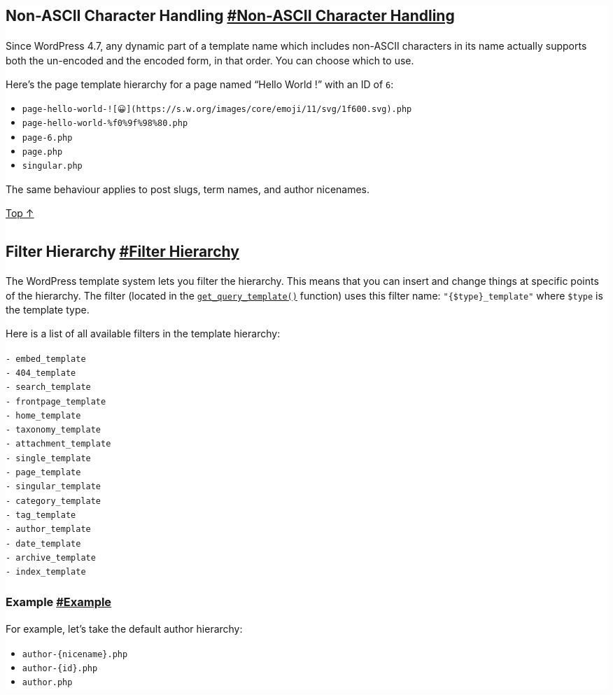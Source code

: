 ## Non-ASCII Character Handling [#Non-ASCII Character Handling](#non-ascii-character-handling)

Since WordPress 4.7, any dynamic part of a template name which includes non-ASCII characters in its name actually supports both the un-encoded and the encoded form, in that order. You can choose which to use.

Here’s the page template hierarchy for a page named “Hello World !” with an ID of `6`:

-   `page-hello-world-![😀](https://s.w.org/images/core/emoji/11/svg/1f600.svg).php`
-   `page-hello-world-%f0%9f%98%80.php`
-   `page-6.php`
-   `page.php`
-   `singular.php`

The same behaviour applies to post slugs, term names, and author nicenames.

[Top ↑](#top)

## Filter Hierarchy [#Filter Hierarchy](#filter-hierarchy)

The WordPress template system lets you filter the hierarchy. This means that you can insert and change things at specific points of the hierarchy. The filter (located in the [`get_query_template()`](https://developer.wordpress.org/reference/functions/get_query_template/) function) uses this filter name: `"{$type}_template"` where `$type` is the template type.

Here is a list of all available filters in the template hierarchy:



```
- embed_template
- 404_template
- search_template
- frontpage_template
- home_template
- taxonomy_template
- attachment_template
- single_template
- page_template
- singular_template
- category_template
- tag_template
- author_template
- date_template
- archive_template
- index_template
```



### Example [#Example](#example)

For example, let’s take the default author hierarchy:

-   `author-{nicename}.php`
-   `author-{id}.php`
-   `author.php`
